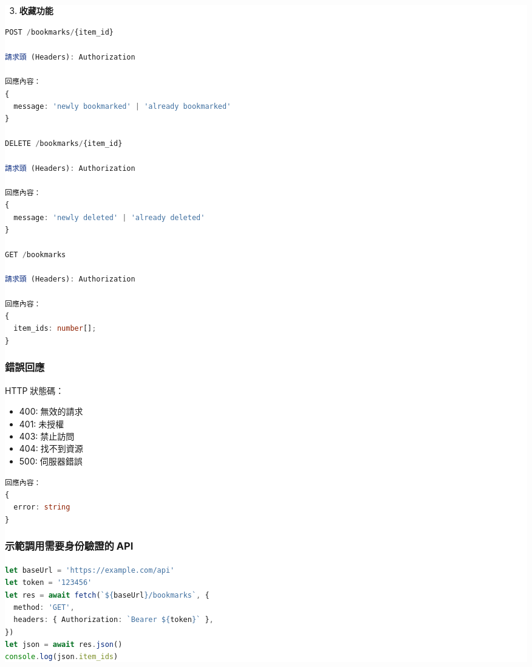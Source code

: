 3. **收藏功能**

```typescript
POST /bookmarks/{item_id}

請求頭 (Headers): Authorization

回應內容：
{
  message: 'newly bookmarked' | 'already bookmarked'
}

DELETE /bookmarks/{item_id}

請求頭 (Headers): Authorization

回應內容：
{
  message: 'newly deleted' | 'already deleted'
}

GET /bookmarks

請求頭 (Headers): Authorization

回應內容：
{
  item_ids: number[];
}
```

### 錯誤回應

HTTP 狀態碼：

- 400: 無效的請求
- 401: 未授權
- 403: 禁止訪問
- 404: 找不到資源
- 500: 伺服器錯誤

```typescript
回應內容：
{
  error: string
}
```

### 示範調用需要身份驗證的 API

```typescript
let baseUrl = 'https://example.com/api'
let token = '123456'
let res = await fetch(`${baseUrl}/bookmarks`, {
  method: 'GET',
  headers: { Authorization: `Bearer ${token}` },
})
let json = await res.json()
console.log(json.item_ids)
```
